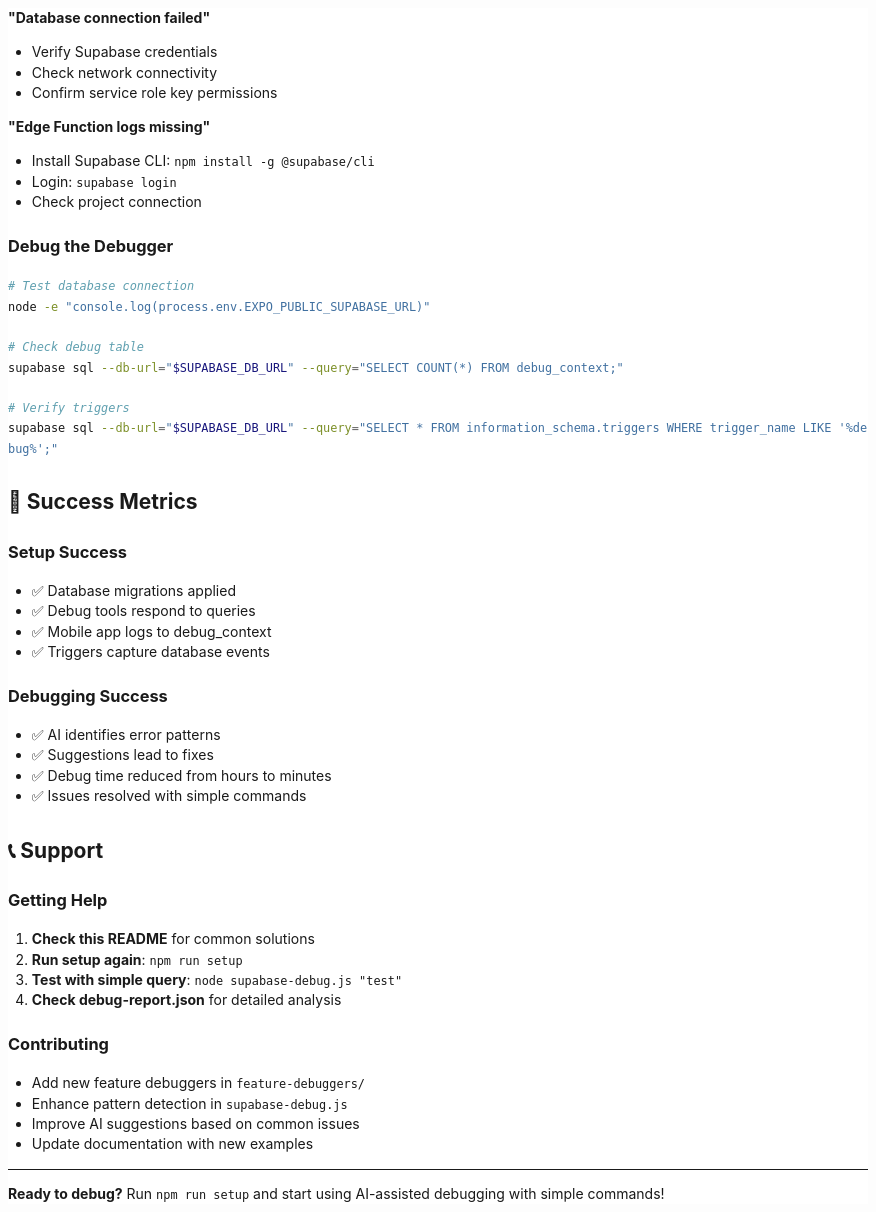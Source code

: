 **"Database connection failed"**
- Verify Supabase credentials
- Check network connectivity
- Confirm service role key permissions

**"Edge Function logs missing"**
- Install Supabase CLI: `npm install -g @supabase/cli`
- Login: `supabase login`
- Check project connection

### Debug the Debugger
```bash
# Test database connection
node -e "console.log(process.env.EXPO_PUBLIC_SUPABASE_URL)"

# Check debug table
supabase sql --db-url="$SUPABASE_DB_URL" --query="SELECT COUNT(*) FROM debug_context;"

# Verify triggers
supabase sql --db-url="$SUPABASE_DB_URL" --query="SELECT * FROM information_schema.triggers WHERE trigger_name LIKE '%debug%';"
```

## 🎉 Success Metrics

### Setup Success
- ✅ Database migrations applied
- ✅ Debug tools respond to queries
- ✅ Mobile app logs to debug_context
- ✅ Triggers capture database events

### Debugging Success
- ✅ AI identifies error patterns
- ✅ Suggestions lead to fixes
- ✅ Debug time reduced from hours to minutes
- ✅ Issues resolved with simple commands

## 📞 Support

### Getting Help
1. **Check this README** for common solutions
2. **Run setup again**: `npm run setup`
3. **Test with simple query**: `node supabase-debug.js "test"`
4. **Check debug-report.json** for detailed analysis

### Contributing
- Add new feature debuggers in `feature-debuggers/`
- Enhance pattern detection in `supabase-debug.js`
- Improve AI suggestions based on common issues
- Update documentation with new examples

---

**Ready to debug?** Run `npm run setup` and start using AI-assisted debugging with simple commands!
